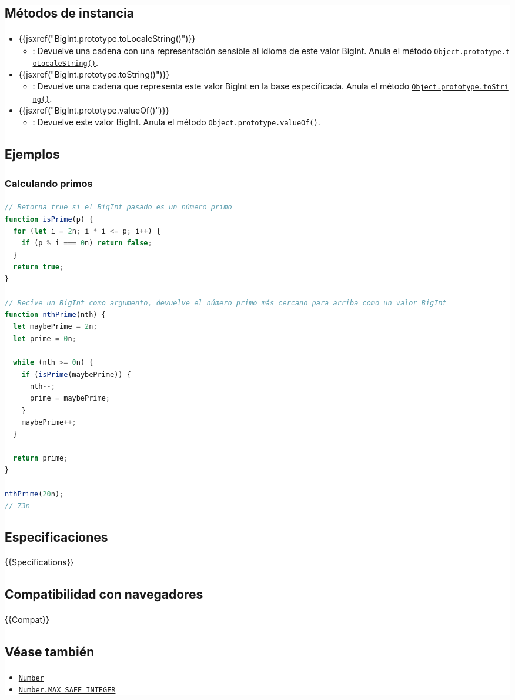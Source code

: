 ## Métodos de instancia

- {{jsxref("BigInt.prototype.toLocaleString()")}}
  - : Devuelve una cadena con una representación sensible al idioma de este valor BigInt. Anula el método [`Object.prototype.toLocaleString()`](/es/docs/Web/JavaScript/Reference/Global_Objects/Object/toLocaleString).
- {{jsxref("BigInt.prototype.toString()")}}
  - : Devuelve una cadena que representa este valor BigInt en la base especificada. Anula el método [`Object.prototype.toString()`](/es/docs/Web/JavaScript/Reference/Global_Objects/Object/toString).
- {{jsxref("BigInt.prototype.valueOf()")}}
  - : Devuelve este valor BigInt. Anula el método [`Object.prototype.valueOf()`](/es/docs/Web/JavaScript/Reference/Global_Objects/Object/valueOf).

## Ejemplos

### Calculando primos

```js
// Retorna true si el BigInt pasado es un número primo
function isPrime(p) {
  for (let i = 2n; i * i <= p; i++) {
    if (p % i === 0n) return false;
  }
  return true;
}

// Recive un BigInt como argumento, devuelve el número primo más cercano para arriba como un valor BigInt
function nthPrime(nth) {
  let maybePrime = 2n;
  let prime = 0n;

  while (nth >= 0n) {
    if (isPrime(maybePrime)) {
      nth--;
      prime = maybePrime;
    }
    maybePrime++;
  }

  return prime;
}

nthPrime(20n);
// 73n
```

## Especificaciones

{{Specifications}}

## Compatibilidad con navegadores

{{Compat}}

## Véase también

- [`Number`](/es/docs/Web/JavaScript/Reference/Global_Objects/Number)
- [`Number.MAX_SAFE_INTEGER`](/es/docs/Web/JavaScript/Reference/Global_Objects/Number/MAX_SAFE_INTEGER)
